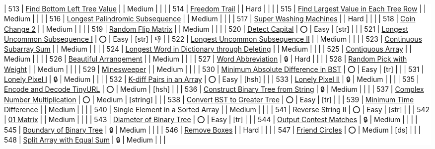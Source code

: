 | 513  | [Find Bottom Left Tree Value](./problems/500-599/513/README.md)                                                        |        | Medium |             |      |
| 514  | [Freedom Trail](./problems/500-599/514/README.md)                                                                      |        | Hard   |             |      |
| 515  | [Find Largest Value in Each Tree Row](./problems/500-599/515/README.md)                                                |        | Medium |             |      |
| 516  | [Longest Palindromic Subsequence](./problems/500-599/516/README.md)                                                    |        | Medium |             |      |
| 517  | [Super Washing Machines](./problems/500-599/517/README.md)                                                             |        | Hard   |             |      |
| 518  | [Coin Change 2](./problems/500-599/518/README.md)                                                                      |        | Medium |             |      |
| 519  | [Random Flip Matrix](./problems/500-599/519/README.md)                                                                 |        | Medium |             |      |
| 520  | [Detect Capital](./problems/500-599/520/README.md)                                                                     | :o:    | Easy   | [str]       |      |
| 521  | [Longest Uncommon Subsequence I](./problems/500-599/521/README.md)                                                     | :o:    | Easy   | [str]       | :-1: |
| 522  | [Longest Uncommon Subsequence II](./problems/500-599/522/README.md)                                                    |        | Medium |             |      |
| 523  | [Continuous Subarray Sum](./problems/500-599/523/README.md)                                                            |        | Medium |             |      |
| 524  | [Longest Word in Dictionary through Deleting](./problems/500-599/524/README.md)                                        |        | Medium |             |      |
| 525  | [Contiguous Array](./problems/500-599/525/README.md)                                                                   |        | Medium |             |      |
| 526  | [Beautiful Arrangement](./problems/500-599/526/README.md)                                                              |        | Medium |             |      |
| 527  | [Word Abbreviation](./problems/500-599/527/README.md)                                                                  | :lock: | Hard   |             |      |
| 528  | [Random Pick with Weight](./problems/500-599/528/README.md)                                                            |        | Medium |             |      |
| 529  | [Minesweeper](./problems/500-599/529/README.md)                                                                        |        | Medium |             |      |
| 530  | [Minimum Absolute Difference in BST](./problems/500-599/530/README.md)                                                 | :o:    | Easy   | [tr]        |      |
| 531  | [Lonely Pixel I](./problems/500-599/531/README.md)                                                                     | :lock: | Medium |             |      |
| 532  | [K-diff Pairs in an Array](./problems/500-599/532/README.md)                                                           | :o:    | Easy   | [hsh]       |      |
| 533  | [Lonely Pixel II](./problems/500-599/533/README.md)                                                                    | :lock: | Medium |             |      |
| 535  | [Encode and Decode TinyURL](./problems/500-599/535/README.md)                                                          | :o:    | Medium | [hsh]       |      |
| 536  | [Construct Binary Tree from String](./problems/500-599/536/README.md)                                                  | :lock: | Medium |             |      |
| 537  | [Complex Number Multiplication](./problems/500-599/537/README.md)                                                      | :o:    | Medium | [string]    |      |
| 538  | [Convert BST to Greater Tree](./problems/500-599/538/README.md)                                                        | :o:    | Easy   | [tr]        |      |
| 539  | [Minimum Time Difference](./problems/500-599/539/README.md)                                                            |        | Medium |             |      |
| 540  | [Single Element in a Sorted Array](./problems/500-599/540/README.md)                                                   |        | Medium |             |      |
| 541  | [Reverse String II](./problems/500-599/541/README.md)                                                                  | :o:    | Easy   | [str]       |      |
| 542  | [01 Matrix](./problems/500-599/542/README.md)                                                                          |        | Medium |             |      |
| 543  | [Diameter of Binary Tree](./problems/500-599/543/README.md)                                                            | :o:    | Easy   | [tr]        |      |
| 544  | [Output Contest Matches](./problems/500-599/544/README.md)                                                             | :lock: | Medium |             |      |
| 545  | [Boundary of Binary Tree](./problems/500-599/545/README.md)                                                            | :lock: | Medium |             |      |
| 546  | [Remove Boxes](./problems/500-599/546/README.md)                                                                       |        | Hard   |             |      |
| 547  | [Friend Circles](./problems/500-599/547/README.md)                                                                     | :o:    | Medium | [ds]        |      |
| 548  | [Split Array with Equal Sum](./problems/500-599/548/README.md)                                                         | :lock: | Medium |             |      |